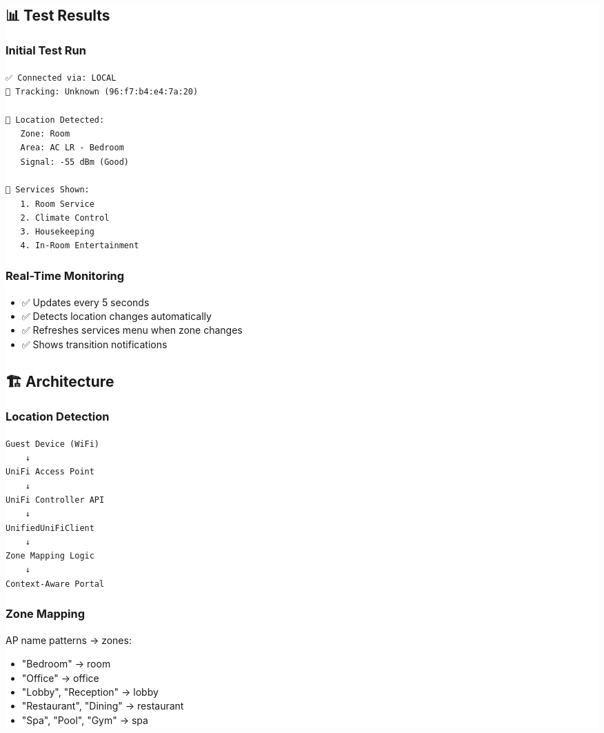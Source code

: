 ## 📊 Test Results

### Initial Test Run
```
✅ Connected via: LOCAL
🎯 Tracking: Unknown (96:f7:b4:e4:7a:20)

📍 Location Detected:
   Zone: Room
   Area: AC LR - Bedroom
   Signal: -55 dBm (Good)

🎯 Services Shown:
   1. Room Service
   2. Climate Control
   3. Housekeeping
   4. In-Room Entertainment
```

### Real-Time Monitoring
- ✅ Updates every 5 seconds
- ✅ Detects location changes automatically
- ✅ Refreshes services menu when zone changes
- ✅ Shows transition notifications

## 🏗️ Architecture

### Location Detection
```
Guest Device (WiFi)
    ↓
UniFi Access Point
    ↓
UniFi Controller API
    ↓
UnifiedUniFiClient
    ↓
Zone Mapping Logic
    ↓
Context-Aware Portal
```

### Zone Mapping
AP name patterns → zones:
- "Bedroom" → room
- "Office" → office
- "Lobby", "Reception" → lobby
- "Restaurant", "Dining" → restaurant
- "Spa", "Pool", "Gym" → spa
